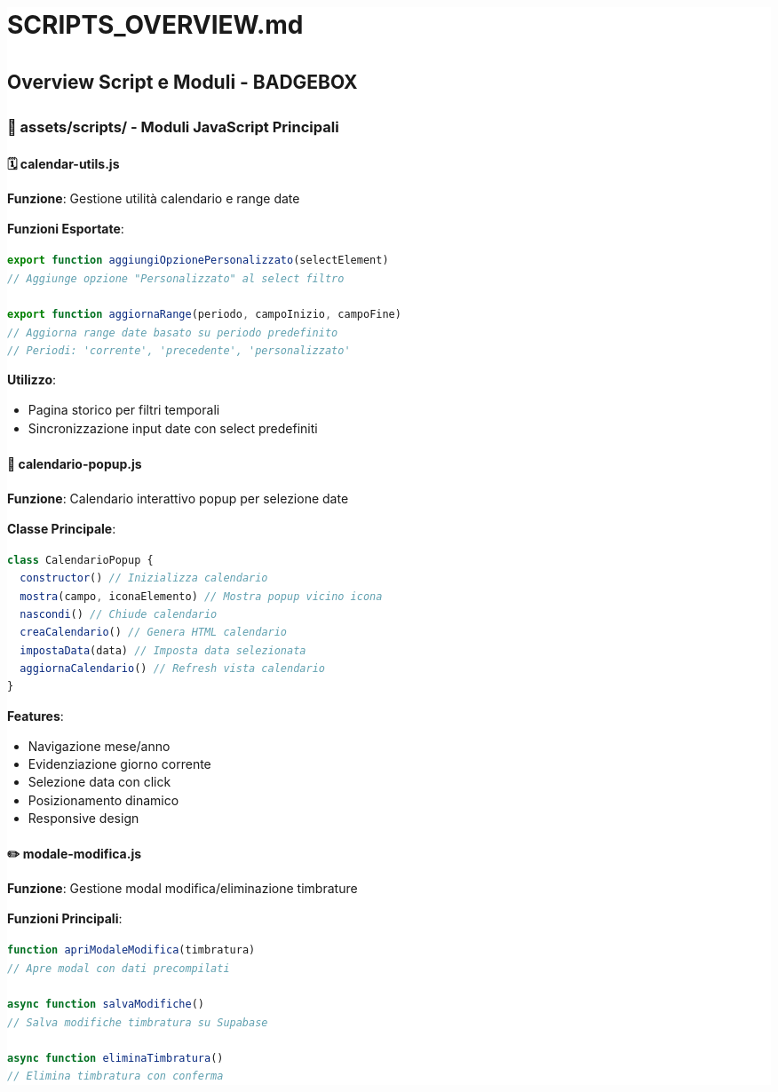 
# SCRIPTS_OVERVIEW.md

## Overview Script e Moduli - BADGEBOX

### 📁 assets/scripts/ - Moduli JavaScript Principali

#### 🗓️ calendar-utils.js
**Funzione**: Gestione utilità calendario e range date

**Funzioni Esportate**:
```javascript
export function aggiungiOpzionePersonalizzato(selectElement)
// Aggiunge opzione "Personalizzato" al select filtro

export function aggiornaRange(periodo, campoInizio, campoFine)
// Aggiorna range date basato su periodo predefinito
// Periodi: 'corrente', 'precedente', 'personalizzato'
```

**Utilizzo**:
- Pagina storico per filtri temporali
- Sincronizzazione input date con select predefiniti

#### 📅 calendario-popup.js
**Funzione**: Calendario interattivo popup per selezione date

**Classe Principale**:
```javascript
class CalendarioPopup {
  constructor() // Inizializza calendario
  mostra(campo, iconaElemento) // Mostra popup vicino icona
  nascondi() // Chiude calendario
  creaCalendario() // Genera HTML calendario
  impostaData(data) // Imposta data selezionata
  aggiornaCalendario() // Refresh vista calendario
}
```

**Features**:
- Navigazione mese/anno
- Evidenziazione giorno corrente
- Selezione data con click
- Posizionamento dinamico
- Responsive design

#### ✏️ modale-modifica.js
**Funzione**: Gestione modal modifica/eliminazione timbrature

**Funzioni Principali**:
```javascript
function apriModaleModifica(timbratura)
// Apre modal con dati precompilati

async function salvaModifiche()
// Salva modifiche timbratura su Supabase

async function eliminaTimbratura()
// Elimina timbratura con conferma
```
